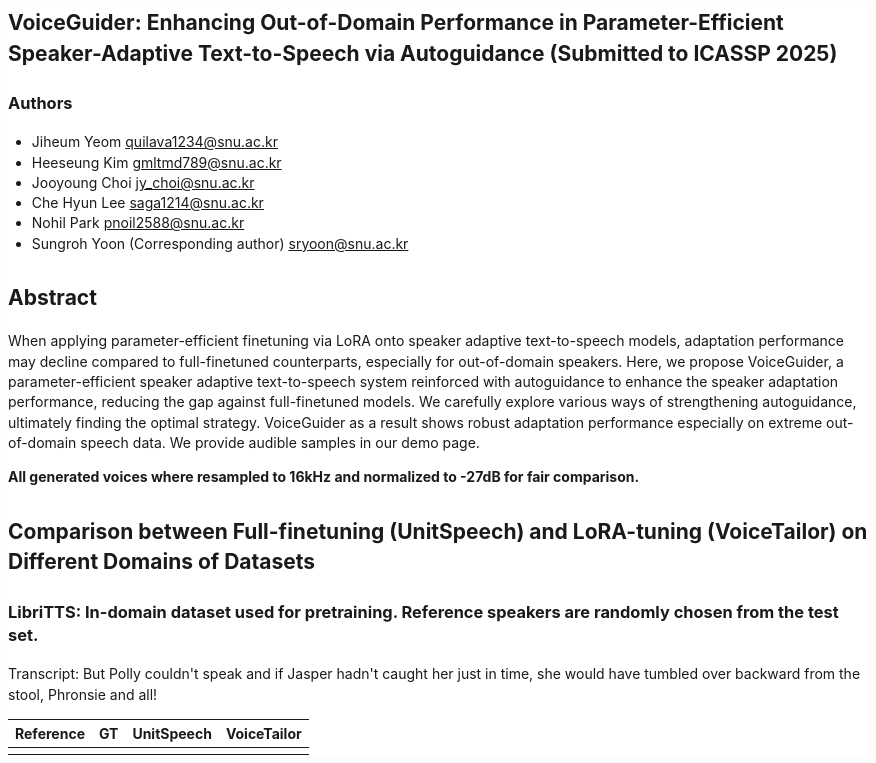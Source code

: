 ## VoiceGuider: Enhancing Out-of-Domain Performance in Parameter-Efficient Speaker-Adaptive Text-to-Speech via Autoguidance (Submitted to ICASSP 2025)

### Authors
- Jiheum Yeom <a href="quilava1234@snu.ac.kr">quilava1234@snu.ac.kr</a>
- Heeseung Kim <a href="gmltmd789@snu.ac.kr">gmltmd789@snu.ac.kr</a>
- Jooyoung Choi <a href="jy_choi@snu.ac.kr">jy_choi@snu.ac.kr</a>
- Che Hyun Lee <a href="saga1214@snu.ac.kr">saga1214@snu.ac.kr</a>
- Nohil Park <a href="pnoil2588@snu.ac.kr">pnoil2588@snu.ac.kr</a>
- Sungroh Yoon (Corresponding author) <a href="sryoon@snu.ac.kr">sryoon@snu.ac.kr</a>

## Abstract

When applying parameter-efficient finetuning via LoRA onto speaker adaptive text-to-speech models, adaptation performance may decline compared to full-finetuned counterparts, especially for out-of-domain speakers. Here, we propose VoiceGuider, a parameter-efficient speaker adaptive text-to-speech system reinforced with autoguidance to enhance the speaker adaptation performance, reducing the gap against full-finetuned models. We carefully explore various ways of strengthening autoguidance, ultimately finding the optimal strategy. VoiceGuider as a result shows robust adaptation performance especially on extreme out-of-domain speech data. We provide audible samples in our demo page.



<b> All generated voices where resampled to 16kHz and normalized to -27dB for fair comparison. </b>


## Comparison between Full-finetuning (UnitSpeech) and LoRA-tuning (VoiceTailor) on Different Domains of Datasets

### <b>LibriTTS</b>: In-domain dataset used for pretraining. Reference speakers are randomly chosen from the test set.

Transcript: But Polly couldn't speak and if Jasper hadn't caught her just in time, she would have tumbled over backward from the stool, Phronsie and all!
<table>
	<thead>
		<tr>
			<th style="text-align: center">Reference</th>
			<th style="text-align: center">GT</th>
			<th style="text-align: center">UnitSpeech</th>
			<th style="text-align: center">VoiceTailor</th>
		</tr>
	</thead>
	<tbody>
		<tr>
			<td style="text-align: center"><audio controls style="width: 150px;"><source src="wavs/problem_statement/libritts/reference.wav" type="audio/wav"></audio></td>
			<td style="text-align: center"><audio controls style="width: 150px;"><source src="wavs/problem_statement/libritts/ground truth.wav" type="audio/wav"></audio></td>
			<td style="text-align: center"><audio controls style="width: 150px;"><source src="wavs/problem_statement/libritts/unitspeech.wav" type="audio/wav"></audio></td>
			<td style="text-align: center"><audio controls style="width: 150px;"><source src="wavs/problem_statement/libritts/voicetailor.wav" type="audio/wav"></audio></td>
		</tr>
	</tbody>
</table>
